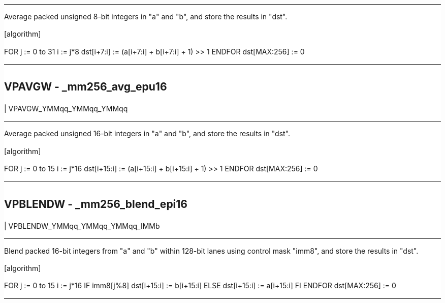 --------------------------------------------------------------------------------------------------------------
Average packed unsigned 8-bit integers in "a" and "b", and store the results in "dst".

[algorithm]

FOR j := 0 to 31
    i := j*8
    dst[i+7:i] := (a[i+7:i] + b[i+7:i] + 1) &gt;&gt; 1
ENDFOR
dst[MAX:256] := 0

--------------------------------------------------------------------------------------------------------------

## VPAVGW - _mm256_avg_epu16

| VPAVGW_YMMqq_YMMqq_YMMqq

--------------------------------------------------------------------------------------------------------------
Average packed unsigned 16-bit integers in "a" and "b", and store the results in "dst".

[algorithm]

FOR j := 0 to 15
    i := j*16
    dst[i+15:i] := (a[i+15:i] + b[i+15:i] + 1) &gt;&gt; 1
ENDFOR
dst[MAX:256] := 0

--------------------------------------------------------------------------------------------------------------

## VPBLENDW - _mm256_blend_epi16

| VPBLENDW_YMMqq_YMMqq_YMMqq_IMMb

--------------------------------------------------------------------------------------------------------------
Blend packed 16-bit integers from "a" and "b" within 128-bit lanes using control mask "imm8", and store the
results in "dst".

[algorithm]

FOR j := 0 to 15
    i := j*16
    IF imm8[j%8]
        dst[i+15:i] := b[i+15:i]
    ELSE
        dst[i+15:i] := a[i+15:i]
    FI
ENDFOR
dst[MAX:256] := 0

--------------------------------------------------------------------------------------------------------------
